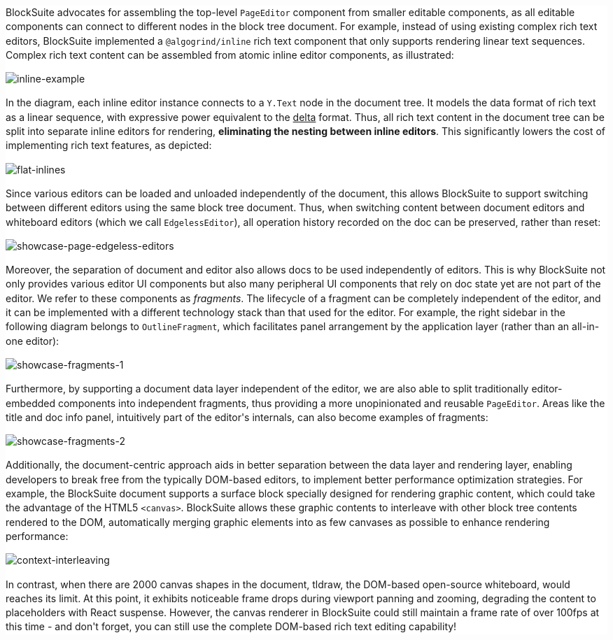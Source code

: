 BlockSuite advocates for assembling the top-level `PageEditor` component from smaller editable components, as all editable components can connect to different nodes in the block tree document. For example, instead of using existing complex rich text editors, BlockSuite implemented a `@algogrind/inline` rich text component that only supports rendering linear text sequences. Complex rich text content can be assembled from atomic inline editor components, as illustrated:

![inline-example](../images/inline-example.png)

In the diagram, each inline editor instance connects to a `Y.Text` node in the document tree. It models the data format of rich text as a linear sequence, with expressive power equivalent to the [delta](https://quilljs.com/docs/delta/) format. Thus, all rich text content in the document tree can be split into separate inline editors for rendering, **eliminating the nesting between inline editors**. This significantly lowers the cost of implementing rich text features, as depicted:

![flat-inlines](../images/flat-inlines.png)

Since various editors can be loaded and unloaded independently of the document, this allows BlockSuite to support switching between different editors using the same block tree document. Thus, when switching content between document editors and whiteboard editors (which we call `EdgelessEditor`), all operation history recorded on the doc can be preserved, rather than reset:

![showcase-page-edgeless-editors](../images/showcase-page-edgeless-editors.jpg)

Moreover, the separation of document and editor also allows docs to be used independently of editors. This is why BlockSuite not only provides various editor UI components but also many peripheral UI components that rely on doc state yet are not part of the editor. We refer to these components as _fragments_. The lifecycle of a fragment can be completely independent of the editor, and it can be implemented with a different technology stack than that used for the editor. For example, the right sidebar in the following diagram belongs to `OutlineFragment`, which facilitates panel arrangement by the application layer (rather than an all-in-one editor):

![showcase-fragments-1](../images/showcase-fragments-1.jpg)

Furthermore, by supporting a document data layer independent of the editor, we are also able to split traditionally editor-embedded components into independent fragments, thus providing a more unopinionated and reusable `PageEditor`. Areas like the title and doc info panel, intuitively part of the editor's internals, can also become examples of fragments:

![showcase-fragments-2](../images/showcase-fragments-2.jpg)

Additionally, the document-centric approach aids in better separation between the data layer and rendering layer, enabling developers to break free from the typically DOM-based editors, to implement better performance optimization strategies. For example, the BlockSuite document supports a surface block specially designed for rendering graphic content, which could take the advantage of the HTML5 `<canvas>`. BlockSuite allows these graphic contents to interleave with other block tree contents rendered to the DOM, automatically merging graphic elements into as few canvases as possible to enhance rendering performance:

![context-interleaving](../images/context-interleaving.png)

In contrast, when there are 2000 canvas shapes in the document, tldraw, the DOM-based open-source whiteboard, would reaches its limit. At this point, it exhibits noticeable frame drops during viewport panning and zooming, degrading the content to placeholders with React suspense. However, the canvas renderer in BlockSuite could still maintain a frame rate of over 100fps at this time - and don't forget, you can still use the complete DOM-based rich text editing capability!
